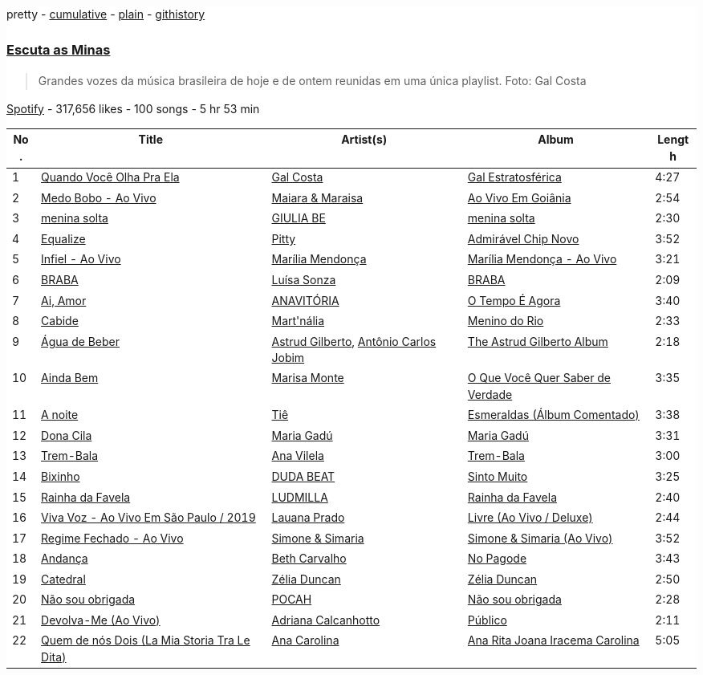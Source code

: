 pretty - [cumulative](/playlists/cumulative/37i9dQZF1DX9zF9ZmsyHKt.md) - [plain](/playlists/plain/37i9dQZF1DX9zF9ZmsyHKt) - [githistory](https://github.githistory.xyz/mackorone/spotify-playlist-archive/blob/main/playlists/plain/37i9dQZF1DX9zF9ZmsyHKt)

### [Escuta as Minas](https://open.spotify.com/playlist/37i9dQZF1DX9zF9ZmsyHKt)

> Grandes vozes da música brasileira de hoje e de ontem reunidas em uma única playlist\. Foto: Gal Costa

[Spotify](https://open.spotify.com/user/spotify) - 317,656 likes - 100 songs - 5 hr 53 min

| No. | Title | Artist(s) | Album | Length |
|---|---|---|---|---|
| 1 | [Quando Você Olha Pra Ela](https://open.spotify.com/track/50c0knPGjaJAuE4hRg28Qq) | [Gal Costa](https://open.spotify.com/artist/1b8kpp4DUwt1hWaxTiWQhD) | [Gal Estratosférica](https://open.spotify.com/album/5NnAoeNFYhB4ypfoEX8e6H) | 4:27 |
| 2 | [Medo Bobo \- Ao Vivo](https://open.spotify.com/track/2CW04trIoYMbroZWDzPAjs) | [Maiara & Maraisa](https://open.spotify.com/artist/59jlthNnbmim5l9tmNA7se) | [Ao Vivo Em Goiânia](https://open.spotify.com/album/61KUhWve8zR7CreNCWZcha) | 2:54 |
| 3 | [menina solta](https://open.spotify.com/track/2MOq63fxuFLYQM3CsDcFs1) | [GIULIA BE](https://open.spotify.com/artist/0kjGPGtoyKwKVOZAKmv5K6) | [menina solta](https://open.spotify.com/album/5FRPzvOEvmhNvIHMwBp6nR) | 2:30 |
| 4 | [Equalize](https://open.spotify.com/track/2iUxWUv5TovjBmayOcWohB) | [Pitty](https://open.spotify.com/artist/2dmQ0vMD3THLMcz7DsvfaT) | [Admirável Chip Novo](https://open.spotify.com/album/6t9HEcqxPe5dsIlHyYwATK) | 3:52 |
| 5 | [Infiel \- Ao Vivo](https://open.spotify.com/track/38MpAndIjGAyVdcC6npX95) | [Marília Mendonça](https://open.spotify.com/artist/1yR65psqiazQpeM79CcGh8) | [Marília Mendonça \- Ao Vivo](https://open.spotify.com/album/0qy6yZjgoZ2cGGk9joy8E4) | 3:21 |
| 6 | [BRABA](https://open.spotify.com/track/2WlZuBDgLfT7Kc0admhFdg) | [Luísa Sonza](https://open.spotify.com/artist/4PzYKhC14sTJNEr0dzoo0d) | [BRABA](https://open.spotify.com/album/3FVlwNpia9WZoRlsRKS4Z4) | 2:09 |
| 7 | [Ai, Amor](https://open.spotify.com/track/3bR8wBqLky6b61ROJlaBEF) | [ANAVITÓRIA](https://open.spotify.com/artist/1sPg5EHuQXTMElpZ4iUgXe) | [O Tempo É Agora](https://open.spotify.com/album/0yiQu0POzXcfjEB6qBuhtj) | 3:40 |
| 8 | [Cabide](https://open.spotify.com/track/6Uhnj8W9qflWLavYUfHkPJ) | [Mart'nália](https://open.spotify.com/artist/4EUuQxMNowMUEs5gu4BzBX) | [Menino do Rio](https://open.spotify.com/album/48katkMd5Hkb14rUEgo0YO) | 2:33 |
| 9 | [Água de Beber](https://open.spotify.com/track/3QKJELWORZZ7rUZDWeMWSA) | [Astrud Gilberto](https://open.spotify.com/artist/5rX2c1zow6hCph8PnnU3kF), [Antônio Carlos Jobim](https://open.spotify.com/artist/3pO5VjZ4wOHCMBXOvbMISG) | [The Astrud Gilberto Album](https://open.spotify.com/album/6haDxdERWK3rdVCGc2jr8E) | 2:18 |
| 10 | [Ainda Bem](https://open.spotify.com/track/43BCxznTSBLcXzu4lJ8KW5) | [Marisa Monte](https://open.spotify.com/artist/0rSTXALHu0EKAawPLBdODH) | [O Que Você Quer Saber de Verdade](https://open.spotify.com/album/0NW6Z4aNFiaj2pN83d1fyg) | 3:35 |
| 11 | [A noite](https://open.spotify.com/track/06XSmh92M0FIYNGC4Ss0CX) | [Tiê](https://open.spotify.com/artist/5rTjH3aABAmPM5B6DZebZ7) | [Esmeraldas \(Álbum Comentado\)](https://open.spotify.com/album/6EtAuxIwZCEuUZEqn2DwII) | 3:38 |
| 12 | [Dona Cila](https://open.spotify.com/track/4eGOBCZyjEQ6WckqOVz0ES) | [Maria Gadú](https://open.spotify.com/artist/3uCu2WgyG0Iw50ylOYDSpH) | [Maria Gadú](https://open.spotify.com/album/60zdKaNDD0nMnM90ndtcGF) | 3:31 |
| 13 | [Trem\-Bala](https://open.spotify.com/track/05QeyKGAn4TZrv41tMiD1A) | [Ana Vilela](https://open.spotify.com/artist/66mL7YE8rG9eCu4QgM64m4) | [Trem\-Bala](https://open.spotify.com/album/5LsQsZiCiIsviDVngEurIF) | 3:00 |
| 14 | [Bixinho](https://open.spotify.com/track/04RFAnuBZkyITGUNIbZHhb) | [DUDA BEAT](https://open.spotify.com/artist/2QLSJqqGIstNbO6nYRR16o) | [Sinto Muito](https://open.spotify.com/album/5fu7gooH6bp15cPuYGfGvx) | 3:25 |
| 15 | [Rainha da Favela](https://open.spotify.com/track/3vu864xi5Xis9VfOsJpmXu) | [LUDMILLA](https://open.spotify.com/artist/3CDoRporvSjdzTrm99a3gi) | [Rainha da Favela](https://open.spotify.com/album/6GbNAks50cyJFMDhiMdVj8) | 2:40 |
| 16 | [Viva Voz \- Ao Vivo Em São Paulo / 2019](https://open.spotify.com/track/1jomN1tLiPE5eGd9siFJYE) | [Lauana Prado](https://open.spotify.com/artist/6TYimByryGphZCtwYopH0y) | [Livre \(Ao Vivo / Deluxe\)](https://open.spotify.com/album/5XzBQMo9WMrpRlgoBaeTIf) | 2:44 |
| 17 | [Regime Fechado \- Ao Vivo](https://open.spotify.com/track/3laDGpbCmdrGOhjrcYIBYB) | [Simone & Simaria](https://open.spotify.com/artist/0MInKJqZscEeNc5K3K0mkE) | [Simone & Simaria \(Ao Vivo\)](https://open.spotify.com/album/3bPPe3v10wYVuUw10f8uUM) | 3:52 |
| 18 | [Andança](https://open.spotify.com/track/2XCF9zbOTpv4VfuQxahluA) | [Beth Carvalho](https://open.spotify.com/artist/56TkPi7rpmU8jTpkcK7FY3) | [No Pagode](https://open.spotify.com/album/2uBX8Y56Tud8On8rnShgZV) | 3:43 |
| 19 | [Catedral](https://open.spotify.com/track/4tBZUrAviVgUzeTIiJLEe9) | [Zélia Duncan](https://open.spotify.com/artist/2zDJszdrISx9K4L5hvWT33) | [Zélia Duncan](https://open.spotify.com/album/2AUF4ExZvmPN38OTKtBHrl) | 2:50 |
| 20 | [Não sou obrigada](https://open.spotify.com/track/0nkDm27DGppCSk8dnGtvPa) | [POCAH](https://open.spotify.com/artist/11iQCRz636WFdHj42qxAF6) | [Não sou obrigada](https://open.spotify.com/album/3tPNupBNXriclh9KYZOmyJ) | 2:28 |
| 21 | [Devolva\-Me \(Ao Vivo\)](https://open.spotify.com/track/5sz2LrG6jY6u7U0g2k7kws) | [Adriana Calcanhotto](https://open.spotify.com/artist/72f733zGuCPEzCSLs9wOVi) | [Público](https://open.spotify.com/album/5rZSelFMehsRmVV0wBlqTR) | 2:11 |
| 22 | [Quem de nós Dois \(La Mia Storia Tra Le Dita\)](https://open.spotify.com/track/2yQMmtem48vOjB1OXAvbKD) | [Ana Carolina](https://open.spotify.com/artist/4HP9KltldfmkH2M2pQozzN) | [Ana Rita Joana Iracema Carolina](https://open.spotify.com/album/4EeOCRFhVMUClJ50RquRwK) | 5:05 |